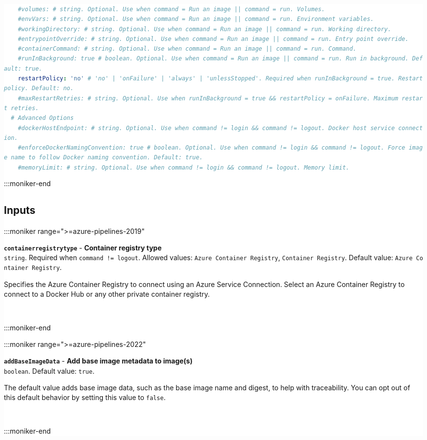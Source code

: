 ```yaml
    #volumes: # string. Optional. Use when command = Run an image || command = run. Volumes. 
    #envVars: # string. Optional. Use when command = Run an image || command = run. Environment variables. 
    #workingDirectory: # string. Optional. Use when command = Run an image || command = run. Working directory. 
    #entrypointOverride: # string. Optional. Use when command = Run an image || command = run. Entry point override. 
    #containerCommand: # string. Optional. Use when command = Run an image || command = run. Command. 
    #runInBackground: true # boolean. Optional. Use when command = Run an image || command = run. Run in background. Default: true.
    restartPolicy: 'no' # 'no' | 'onFailure' | 'always' | 'unlessStopped'. Required when runInBackground = true. Restart policy. Default: no.
    #maxRestartRetries: # string. Optional. Use when runInBackground = true && restartPolicy = onFailure. Maximum restart retries. 
  # Advanced Options
    #dockerHostEndpoint: # string. Optional. Use when command != login && command != logout. Docker host service connection. 
    #enforceDockerNamingConvention: true # boolean. Optional. Use when command != login && command != logout. Force image name to follow Docker naming convention. Default: true.
    #memoryLimit: # string. Optional. Use when command != login && command != logout. Memory limit.
```

:::moniker-end



## Inputs


:::moniker range=">=azure-pipelines-2019"

**`containerregistrytype`** - **Container registry type**<br>
`string`. Required when `command != logout`. Allowed values: `Azure Container Registry`, `Container Registry`. Default value: `Azure Container Registry`.<br>

Specifies the Azure Container Registry to connect using an Azure Service Connection. Select an Azure Container Registry to connect to a Docker Hub or any other private container registry.

<br>

:::moniker-end


:::moniker range=">=azure-pipelines-2022"

**`addBaseImageData`** - **Add base image metadata to image(s)**<br>
`boolean`. Default value: `true`.<br>

The default value adds base image data, such as the base image name and digest, to help with traceability. You can opt out of this default behavior by setting this value to `false`.

<br>

:::moniker-end

